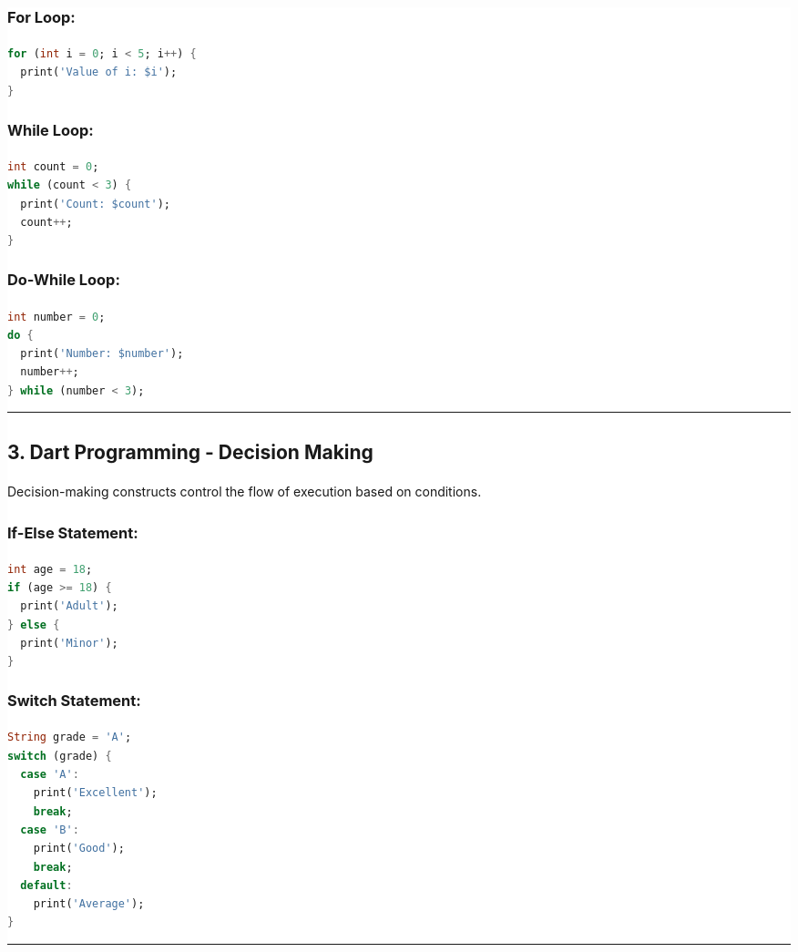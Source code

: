 ### For Loop:
```dart
for (int i = 0; i < 5; i++) {
  print('Value of i: $i');
}
```

### While Loop:
```dart
int count = 0;
while (count < 3) {
  print('Count: $count');
  count++;
}
```

### Do-While Loop:
```dart
int number = 0;
do {
  print('Number: $number');
  number++;
} while (number < 3);
```

---

## 3. Dart Programming - Decision Making
Decision-making constructs control the flow of execution based on conditions.

### If-Else Statement:
```dart
int age = 18;
if (age >= 18) {
  print('Adult');
} else {
  print('Minor');
}
```

### Switch Statement:
```dart
String grade = 'A';
switch (grade) {
  case 'A':
    print('Excellent');
    break;
  case 'B':
    print('Good');
    break;
  default:
    print('Average');
}
```

---